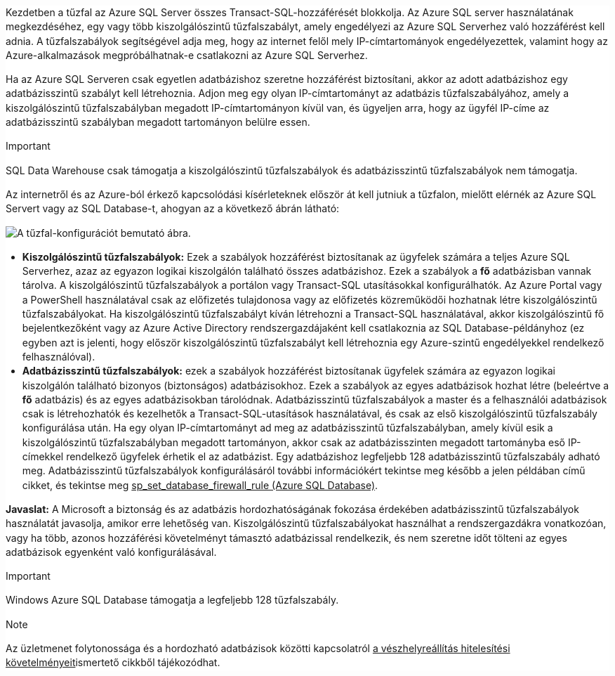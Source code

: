 Kezdetben a tűzfal az Azure SQL Server összes Transact-SQL-hozzáférését blokkolja. Az Azure SQL server használatának megkezdéséhez, egy vagy több kiszolgálószintű tűzfalszabályt, amely engedélyezi az Azure SQL Serverhez való hozzáférést kell adnia. A tűzfalszabályok segítségével adja meg, hogy az internet felől mely IP-címtartományok engedélyezettek, valamint hogy az Azure-alkalmazások megpróbálhatnak-e csatlakozni az Azure SQL Serverhez.

Ha az Azure SQL Serveren csak egyetlen adatbázishoz szeretne hozzáférést biztosítani, akkor az adott adatbázishoz egy adatbázisszintű szabályt kell létrehoznia. Adjon meg egy olyan IP-címtartományt az adatbázis tűzfalszabályához, amely a kiszolgálószintű tűzfalszabályban megadott IP-címtartományon kívül van, és ügyeljen arra, hogy az ügyfél IP-címe az adatbázisszintű szabályban megadott tartományon belülre essen.

> [!IMPORTANT]
> SQL Data Warehouse csak támogatja a kiszolgálószintű tűzfalszabályok és adatbázisszintű tűzfalszabályok nem támogatja.

Az internetről és az Azure-ból érkező kapcsolódási kísérleteknek először át kell jutniuk a tűzfalon, mielőtt elérnék az Azure SQL Servert vagy az SQL Database-t, ahogyan az a következő ábrán látható:

   ![A tűzfal-konfigurációt bemutató ábra.][1]

* **Kiszolgálószintű tűzfalszabályok:** Ezek a szabályok hozzáférést biztosítanak az ügyfelek számára a teljes Azure SQL Serverhez, azaz az egyazon logikai kiszolgálón található összes adatbázishoz. Ezek a szabályok a **fő** adatbázisban vannak tárolva. A kiszolgálószintű tűzfalszabályok a portálon vagy Transact-SQL utasításokkal konfigurálhatók. Az Azure Portal vagy a PowerShell használatával csak az előfizetés tulajdonosa vagy az előfizetés közreműködői hozhatnak létre kiszolgálószintű tűzfalszabályokat. Ha kiszolgálószintű tűzfalszabályt kíván létrehozni a Transact-SQL használatával, akkor kiszolgálószintű fő bejelentkezőként vagy az Azure Active Directory rendszergazdájaként kell csatlakoznia az SQL Database-példányhoz (ez egyben azt is jelenti, hogy először kiszolgálószintű tűzfalszabályt kell létrehoznia egy Azure-szintű engedélyekkel rendelkező felhasználóval).
* **Adatbázisszintű tűzfalszabályok:** ezek a szabályok hozzáférést biztosítanak ügyfelek számára az egyazon logikai kiszolgálón található bizonyos (biztonságos) adatbázisokhoz. Ezek a szabályok az egyes adatbázisok hozhat létre (beleértve a **fő** adatbázis) és az egyes adatbázisokban tárolódnak. Adatbázisszintű tűzfalszabályok a master és a felhasználói adatbázisok csak is létrehozhatók és kezelhetők a Transact-SQL-utasítások használatával, és csak az első kiszolgálószintű tűzfalszabály konfigurálása után. Ha egy olyan IP-címtartományt ad meg az adatbázisszintű tűzfalszabályban, amely kívül esik a kiszolgálószintű tűzfalszabályban megadott tartományon, akkor csak az adatbázisszinten megadott tartományba eső IP-címekkel rendelkező ügyfelek érhetik el az adatbázist. Egy adatbázishoz legfeljebb 128 adatbázisszintű tűzfalszabály adható meg. Adatbázisszintű tűzfalszabályok konfigurálásáról további információkért tekintse meg később a jelen példában című cikket, és tekintse meg [sp_set_database_firewall_rule (Azure SQL Database)](https://msdn.microsoft.com/library/dn270010.aspx).

**Javaslat:** A Microsoft a biztonság és az adatbázis hordozhatóságának fokozása érdekében adatbázisszintű tűzfalszabályok használatát javasolja, amikor erre lehetőség van. Kiszolgálószintű tűzfalszabályokat használhat a rendszergazdákra vonatkozóan, vagy ha több, azonos hozzáférési követelményt támasztó adatbázissal rendelkezik, és nem szeretne időt tölteni az egyes adatbázisok egyenként való konfigurálásával.

> [!Important]
> Windows Azure SQL Database támogatja a legfeljebb 128 tűzfalszabály.
>

> [!Note]
> Az üzletmenet folytonossága és a hordozható adatbázisok közötti kapcsolatról [a vészhelyreállítás hitelesítési követelményeit](sql-database-geo-replication-security-config.md)ismertető cikkből tájékozódhat.
>


[1]: ./media/sql-database-firewall-configure/sqldb-firewall-1.png